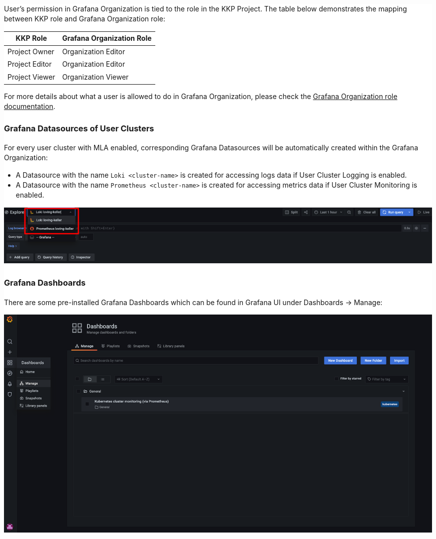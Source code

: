 User’s permission in Grafana Organization is tied to the role in the KKP Project. The table below demonstrates the mapping between KKP role and Grafana Organization role:

| KKP Role        | Grafana Organization Role |
| --------------- | ------------------------- |
| Project Owner   | Organization Editor       |
| Project Editor  | Organization Editor       |
| Project Viewer  | Organization Viewer       |

For more details about what a user is allowed to do in Grafana Organization, please check the [Grafana Organization role documentation](https://grafana.com/docs/grafana/latest/permissions/organization_roles/).

### Grafana Datasources of User Clusters

For every user cluster with MLA enabled, corresponding Grafana Datasources will be automatically created within the Grafana Organization:

- A Datasource with the name `Loki <cluster-name>` is created for accessing logs data if User Cluster Logging is enabled.
- A Datasource with the name `Prometheus <cluster-name>` is created for accessing metrics data if User Cluster Monitoring is enabled.

![Grafana UI - Datasources](images/ui-grafana-datasources.png)

### Grafana Dashboards

There are some pre-installed Grafana Dashboards which can be found in Grafana UI under Dashboards -> Manage:

![Grafana UI - Dashboards](images/ui-grafana-dashboards.png)
